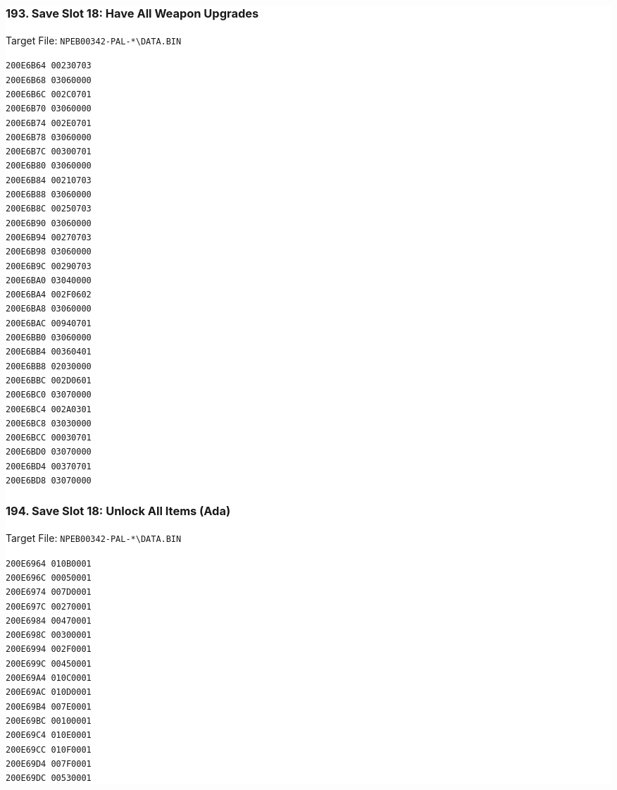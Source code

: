 ### 193. Save Slot 18: Have All Weapon Upgrades

Target File: `NPEB00342-PAL-*\DATA.BIN`

```
200E6B64 00230703
200E6B68 03060000
200E6B6C 002C0701
200E6B70 03060000
200E6B74 002E0701
200E6B78 03060000
200E6B7C 00300701
200E6B80 03060000
200E6B84 00210703
200E6B88 03060000
200E6B8C 00250703
200E6B90 03060000
200E6B94 00270703
200E6B98 03060000
200E6B9C 00290703
200E6BA0 03040000
200E6BA4 002F0602
200E6BA8 03060000
200E6BAC 00940701
200E6BB0 03060000
200E6BB4 00360401
200E6BB8 02030000
200E6BBC 002D0601
200E6BC0 03070000
200E6BC4 002A0301
200E6BC8 03030000
200E6BCC 00030701
200E6BD0 03070000
200E6BD4 00370701
200E6BD8 03070000
```

### 194. Save Slot 18: Unlock All Items (Ada)

Target File: `NPEB00342-PAL-*\DATA.BIN`

```
200E6964 010B0001
200E696C 00050001
200E6974 007D0001
200E697C 00270001
200E6984 00470001
200E698C 00300001
200E6994 002F0001
200E699C 00450001
200E69A4 010C0001
200E69AC 010D0001
200E69B4 007E0001
200E69BC 00100001
200E69C4 010E0001
200E69CC 010F0001
200E69D4 007F0001
200E69DC 00530001
```
